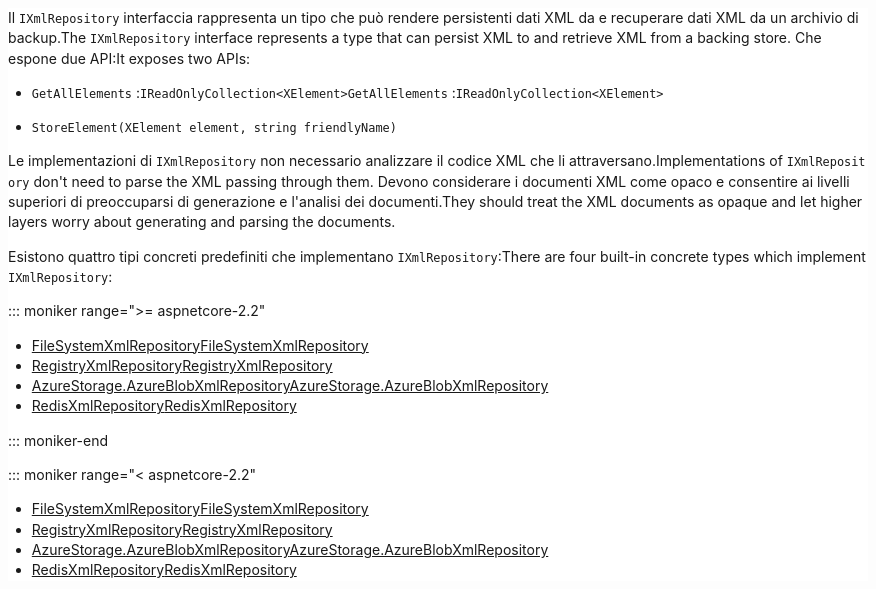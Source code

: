 <span data-ttu-id="8b18d-160">Il `IXmlRepository` interfaccia rappresenta un tipo che può rendere persistenti dati XML da e recuperare dati XML da un archivio di backup.</span><span class="sxs-lookup"><span data-stu-id="8b18d-160">The `IXmlRepository` interface represents a type that can persist XML to and retrieve XML from a backing store.</span></span> <span data-ttu-id="8b18d-161">Che espone due API:</span><span class="sxs-lookup"><span data-stu-id="8b18d-161">It exposes two APIs:</span></span>

* <span data-ttu-id="8b18d-162">`GetAllElements` :`IReadOnlyCollection<XElement>`</span><span class="sxs-lookup"><span data-stu-id="8b18d-162">`GetAllElements` :`IReadOnlyCollection<XElement>`</span></span>

* `StoreElement(XElement element, string friendlyName)`

<span data-ttu-id="8b18d-163">Le implementazioni di `IXmlRepository` non necessario analizzare il codice XML che li attraversano.</span><span class="sxs-lookup"><span data-stu-id="8b18d-163">Implementations of `IXmlRepository` don't need to parse the XML passing through them.</span></span> <span data-ttu-id="8b18d-164">Devono considerare i documenti XML come opaco e consentire ai livelli superiori di preoccuparsi di generazione e l'analisi dei documenti.</span><span class="sxs-lookup"><span data-stu-id="8b18d-164">They should treat the XML documents as opaque and let higher layers worry about generating and parsing the documents.</span></span>

<span data-ttu-id="8b18d-165">Esistono quattro tipi concreti predefiniti che implementano `IXmlRepository`:</span><span class="sxs-lookup"><span data-stu-id="8b18d-165">There are four built-in concrete types which implement `IXmlRepository`:</span></span>

::: moniker range=">= aspnetcore-2.2"

* [<span data-ttu-id="8b18d-166">FileSystemXmlRepository</span><span class="sxs-lookup"><span data-stu-id="8b18d-166">FileSystemXmlRepository</span></span>](/dotnet/api/microsoft.aspnetcore.dataprotection.repositories.filesystemxmlrepository)
* [<span data-ttu-id="8b18d-167">RegistryXmlRepository</span><span class="sxs-lookup"><span data-stu-id="8b18d-167">RegistryXmlRepository</span></span>](/dotnet/api/microsoft.aspnetcore.dataprotection.repositories.registryxmlrepository)
* [<span data-ttu-id="8b18d-168">AzureStorage.AzureBlobXmlRepository</span><span class="sxs-lookup"><span data-stu-id="8b18d-168">AzureStorage.AzureBlobXmlRepository</span></span>](/dotnet/api/microsoft.aspnetcore.dataprotection.azurestorage.azureblobxmlrepository)
* [<span data-ttu-id="8b18d-169">RedisXmlRepository</span><span class="sxs-lookup"><span data-stu-id="8b18d-169">RedisXmlRepository</span></span>](/dotnet/api/microsoft.aspnetcore.dataprotection.stackexchangeredis.redisxmlrepository)

::: moniker-end

::: moniker range="< aspnetcore-2.2"

* [<span data-ttu-id="8b18d-170">FileSystemXmlRepository</span><span class="sxs-lookup"><span data-stu-id="8b18d-170">FileSystemXmlRepository</span></span>](/dotnet/api/microsoft.aspnetcore.dataprotection.repositories.filesystemxmlrepository)
* [<span data-ttu-id="8b18d-171">RegistryXmlRepository</span><span class="sxs-lookup"><span data-stu-id="8b18d-171">RegistryXmlRepository</span></span>](/dotnet/api/microsoft.aspnetcore.dataprotection.repositories.registryxmlrepository)
* [<span data-ttu-id="8b18d-172">AzureStorage.AzureBlobXmlRepository</span><span class="sxs-lookup"><span data-stu-id="8b18d-172">AzureStorage.AzureBlobXmlRepository</span></span>](/dotnet/api/microsoft.aspnetcore.dataprotection.azurestorage.azureblobxmlrepository)
* [<span data-ttu-id="8b18d-173">RedisXmlRepository</span><span class="sxs-lookup"><span data-stu-id="8b18d-173">RedisXmlRepository</span></span>](/dotnet/api/microsoft.aspnetcore.dataprotection.redisxmlrepository)
